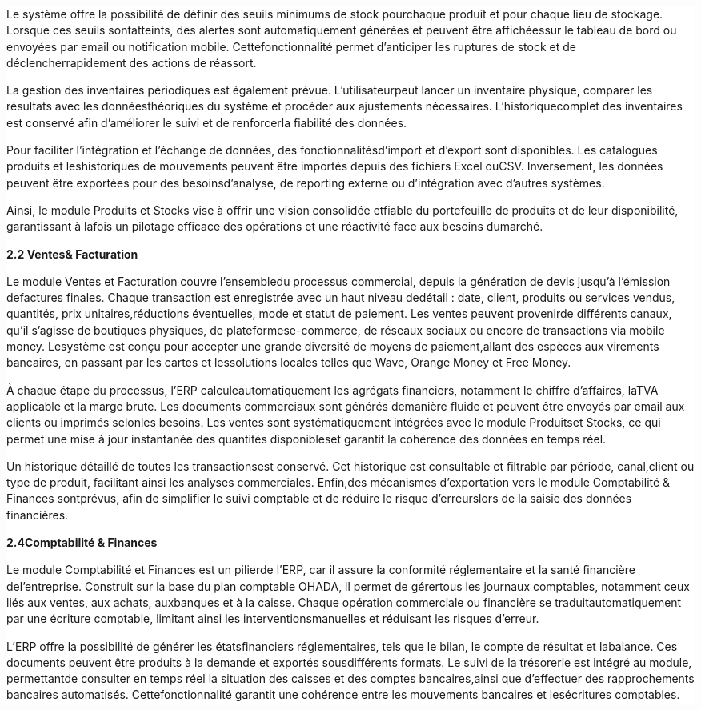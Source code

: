 Le système offre la possibilité de définir des seuils minimums de stock pourchaque produit et pour chaque lieu de stockage. Lorsque ces seuils sontatteints, des alertes sont automatiquement générées et peuvent être affichéessur le tableau de bord ou envoyées par email ou notification mobile. Cettefonctionnalité permet d’anticiper les ruptures de stock et de déclencherrapidement des actions de réassort.

La gestion des inventaires périodiques est également prévue. L’utilisateurpeut lancer un inventaire physique, comparer les résultats avec les donnéesthéoriques du système et procéder aux ajustements nécessaires. L’historiquecomplet des inventaires est conservé afin d’améliorer le suivi et de renforcerla fiabilité des données.

Pour faciliter l’intégration et l’échange de données, des fonctionnalitésd’import et d’export sont disponibles. Les catalogues produits et leshistoriques de mouvements peuvent être importés depuis des fichiers Excel ouCSV. Inversement, les données peuvent être exportées pour des besoinsd’analyse, de reporting externe ou d’intégration avec d’autres systèmes.

Ainsi, le module Produits et Stocks vise à offrir une vision consolidée etfiable du portefeuille de produits et de leur disponibilité, garantissant à lafois un pilotage efficace des opérations et une réactivité face aux besoins dumarché.

**2.2 Ventes& Facturation**

Le module Ventes et Facturation couvre l’ensembledu processus commercial, depuis la génération de devis jusqu’à l’émission defactures finales. Chaque transaction est enregistrée avec un haut niveau dedétail : date, client, produits ou services vendus, quantités, prix unitaires,réductions éventuelles, mode et statut de paiement. Les ventes peuvent provenirde différents canaux, qu’il s’agisse de boutiques physiques, de plateformese-commerce, de réseaux sociaux ou encore de transactions via mobile money. Lesystème est conçu pour accepter une grande diversité de moyens de paiement,allant des espèces aux virements bancaires, en passant par les cartes et lessolutions locales telles que Wave, Orange Money et Free Money.

À chaque étape du processus, l’ERP calculeautomatiquement les agrégats financiers, notamment le chiffre d’affaires, laTVA applicable et la marge brute. Les documents commerciaux sont générés demanière fluide et peuvent être envoyés par email aux clients ou imprimés selonles besoins. Les ventes sont systématiquement intégrées avec le module Produitset Stocks, ce qui permet une mise à jour instantanée des quantités disponibleset garantit la cohérence des données en temps réel.

Un historique détaillé de toutes les transactionsest conservé. Cet historique est consultable et filtrable par période, canal,client ou type de produit, facilitant ainsi les analyses commerciales. Enfin,des mécanismes d’exportation vers le module Comptabilité & Finances sontprévus, afin de simplifier le suivi comptable et de réduire le risque d’erreurslors de la saisie des données financières.

**2.4Comptabilité & Finances**

Le module Comptabilité et Finances est un pilierde l’ERP, car il assure la conformité réglementaire et la santé financière del’entreprise. Construit sur la base du plan comptable OHADA, il permet de gérertous les journaux comptables, notamment ceux liés aux ventes, aux achats, auxbanques et à la caisse. Chaque opération commerciale ou financière se traduitautomatiquement par une écriture comptable, limitant ainsi les interventionsmanuelles et réduisant les risques d’erreur.

L’ERP offre la possibilité de générer les étatsfinanciers réglementaires, tels que le bilan, le compte de résultat et labalance. Ces documents peuvent être produits à la demande et exportés sousdifférents formats. Le suivi de la trésorerie est intégré au module, permettantde consulter en temps réel la situation des caisses et des comptes bancaires,ainsi que d’effectuer des rapprochements bancaires automatisés. Cettefonctionnalité garantit une cohérence entre les mouvements bancaires et lesécritures comptables.
